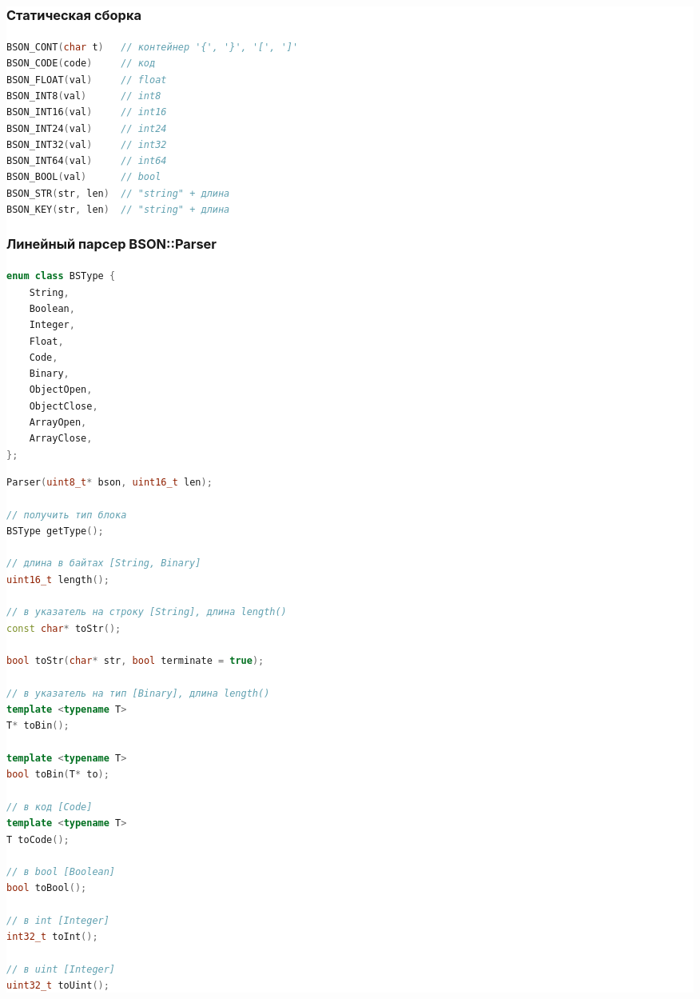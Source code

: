 ### Статическая сборка
```cpp
BSON_CONT(char t)   // контейнер '{', '}', '[', ']'
BSON_CODE(code)     // код
BSON_FLOAT(val)     // float
BSON_INT8(val)      // int8
BSON_INT16(val)     // int16
BSON_INT24(val)     // int24
BSON_INT32(val)     // int32
BSON_INT64(val)     // int64
BSON_BOOL(val)      // bool
BSON_STR(str, len)  // "string" + длина
BSON_KEY(str, len)  // "string" + длина
```

### Линейный парсер BSON::Parser
```cpp
enum class BSType {
    String,
    Boolean,
    Integer,
    Float,
    Code,
    Binary,
    ObjectOpen,
    ObjectClose,
    ArrayOpen,
    ArrayClose,
};
```
```cpp
Parser(uint8_t* bson, uint16_t len);

// получить тип блока
BSType getType();

// длина в байтах [String, Binary]
uint16_t length();

// в указатель на строку [String], длина length()
const char* toStr();

bool toStr(char* str, bool terminate = true);

// в указатель на тип [Binary], длина length()
template <typename T>
T* toBin();

template <typename T>
bool toBin(T* to);

// в код [Code]
template <typename T>
T toCode();

// в bool [Boolean]
bool toBool();

// в int [Integer]
int32_t toInt();

// в uint [Integer]
uint32_t toUint();

```
